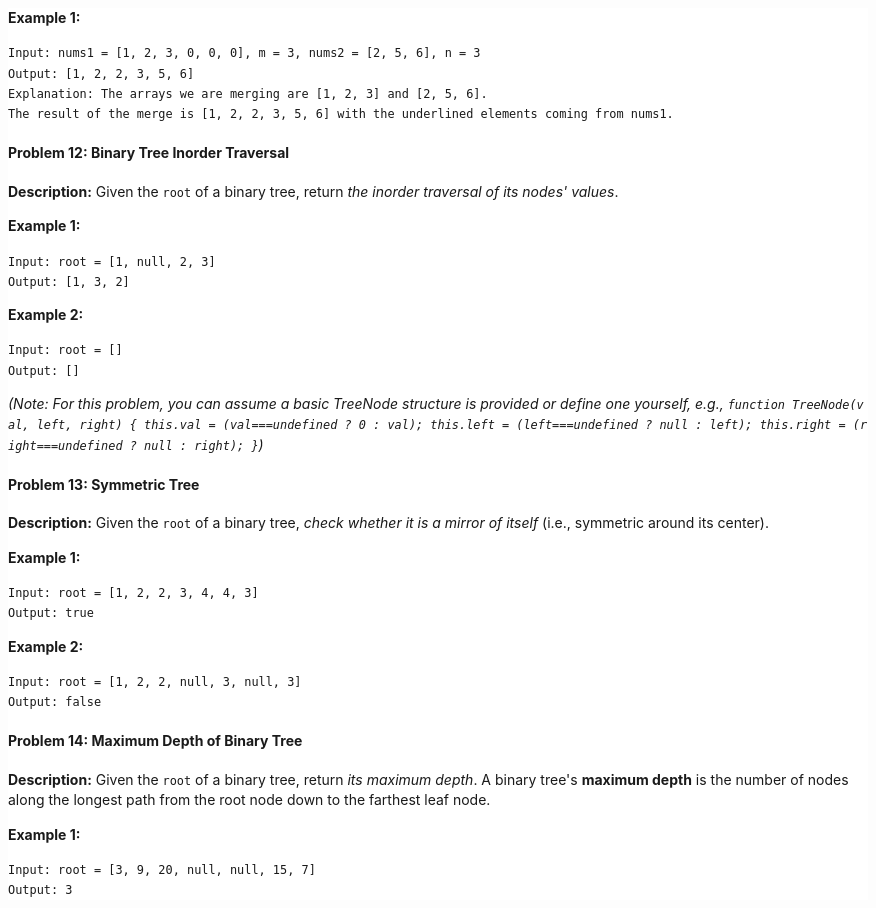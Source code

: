 **Example 1:**
```
Input: nums1 = [1, 2, 3, 0, 0, 0], m = 3, nums2 = [2, 5, 6], n = 3
Output: [1, 2, 2, 3, 5, 6]
Explanation: The arrays we are merging are [1, 2, 3] and [2, 5, 6].
The result of the merge is [1, 2, 2, 3, 5, 6] with the underlined elements coming from nums1.
```

#### Problem 12: Binary Tree Inorder Traversal

**Description:** Given the `root` of a binary tree, return *the inorder
traversal of its nodes' values*.

**Example 1:**
```
Input: root = [1, null, 2, 3]
Output: [1, 3, 2]
```

**Example 2:**
```
Input: root = []
Output: []
```

*(Note: For this problem, you can assume a basic TreeNode structure is provided
or define one yourself, e.g., `function TreeNode(val, left, right) { this.val =
(val===undefined ? 0 : val); this.left = (left===undefined ? null : left);
this.right = (right===undefined ? null : right); }`)*

#### Problem 13: Symmetric Tree

**Description:** Given the `root` of a binary tree, *check whether it is a
mirror of itself* (i.e., symmetric around its center).

**Example 1:**
```
Input: root = [1, 2, 2, 3, 4, 4, 3]
Output: true
```

**Example 2:**
```
Input: root = [1, 2, 2, null, 3, null, 3]
Output: false
```

#### Problem 14: Maximum Depth of Binary Tree

**Description:** Given the `root` of a binary tree, return *its maximum depth*.
A binary tree's **maximum depth** is the number of nodes along the longest path
from the root node down to the farthest leaf node.

**Example 1:**
```
Input: root = [3, 9, 20, null, null, 15, 7]
Output: 3
```
